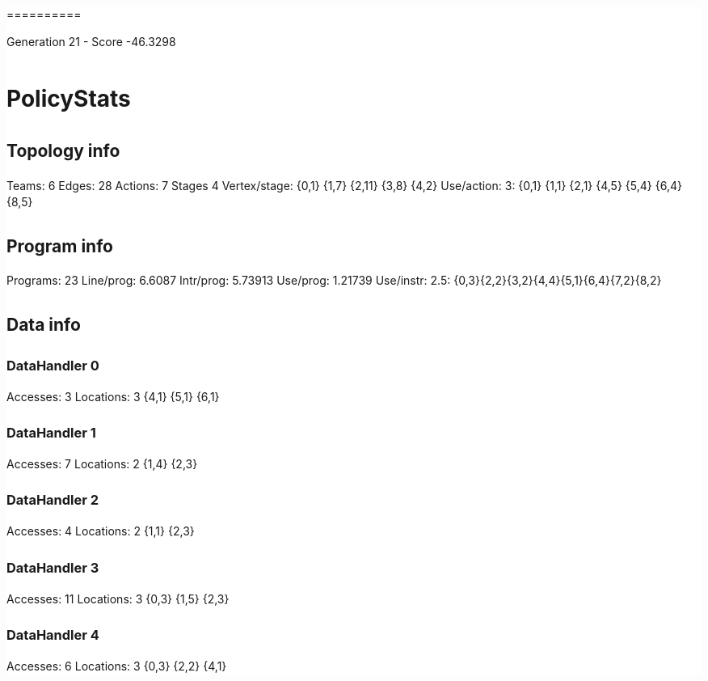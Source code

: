 
==========

Generation 21 - Score -46.3298

# PolicyStats
## Topology info
Teams:		6
Edges:		28
Actions:	7
Stages		4
Vertex/stage:	{0,1} {1,7} {2,11} {3,8} {4,2} 
Use/action:	3: {0,1} {1,1} {2,1} {4,5} {5,4} {6,4} {8,5} 

## Program info
Programs:	23
Line/prog:	6.6087
Intr/prog:	5.73913
Use/prog:	1.21739
Use/instr:	2.5: {0,3}{2,2}{3,2}{4,4}{5,1}{6,4}{7,2}{8,2}

## Data info

### DataHandler 0
Accesses:	3
Locations:	3
{4,1} {5,1} {6,1} 

### DataHandler 1
Accesses:	7
Locations:	2
{1,4} {2,3} 

### DataHandler 2
Accesses:	4
Locations:	2
{1,1} {2,3} 

### DataHandler 3
Accesses:	11
Locations:	3
{0,3} {1,5} {2,3} 

### DataHandler 4
Accesses:	6
Locations:	3
{0,3} {2,2} {4,1} 
